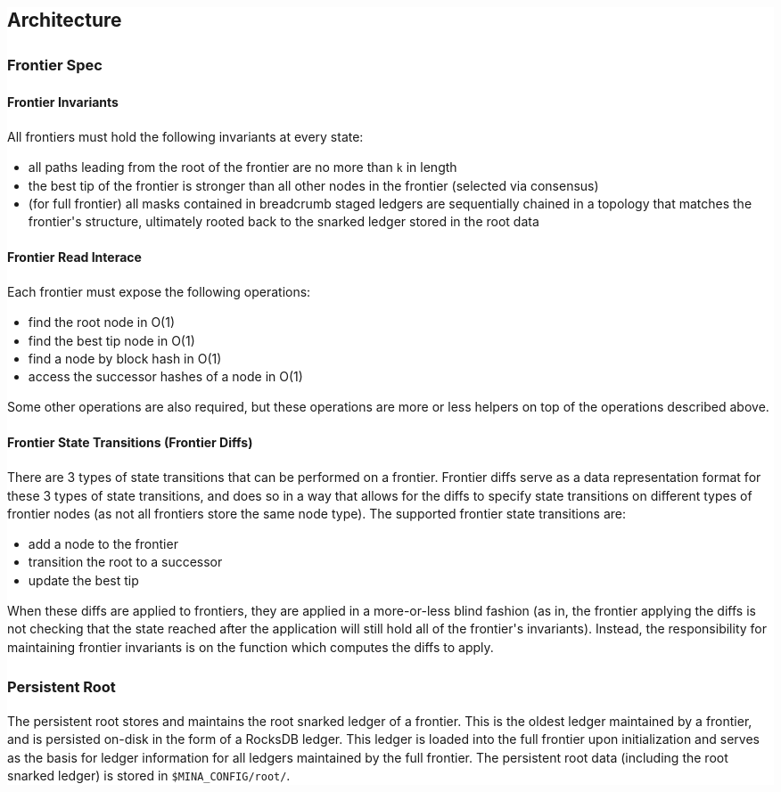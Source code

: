 ## Architecture

### Frontier Spec

#### Frontier Invariants

All frontiers must hold the following invariants at every state:

- all paths leading from the root of the frontier are no more than `k` in length
- the best tip of the frontier is stronger than all other nodes in the frontier
  (selected via consensus)
- (for full frontier) all masks contained in breadcrumb staged ledgers are
  sequentially chained in a topology that matches the frontier's structure,
  ultimately rooted back to the snarked ledger stored in the root data

#### Frontier Read Interace

Each frontier must expose the following operations:

- find the root node in O(1)
- find the best tip node in O(1)
- find a node by block hash in O(1)
- access the successor hashes of a node in O(1)

Some other operations are also required, but these operations are more or less
helpers on top of the operations described above.

#### Frontier State Transitions (Frontier Diffs)

There are 3 types of state transitions that can be performed on a frontier.
Frontier diffs serve as a data representation format for these 3 types of state
transitions, and does so in a way that allows for the diffs to specify state
transitions on different types of frontier nodes (as not all frontiers store the
same node type). The supported frontier state transitions are:

- add a node to the frontier
- transition the root to a successor
- update the best tip

When these diffs are applied to frontiers, they are applied in a more-or-less
blind fashion (as in, the frontier applying the diffs is not checking that the
state reached after the application will still hold all of the frontier's
invariants). Instead, the responsibility for maintaining frontier invariants is
on the function which computes the diffs to apply.

### Persistent Root

The persistent root stores and maintains the root snarked ledger of a frontier.
This is the oldest ledger maintained by a frontier, and is persisted on-disk in
the form of a RocksDB ledger. This ledger is loaded into the full frontier upon
initialization and serves as the basis for ledger information for all ledgers
maintained by the full frontier. The persistent root data (including the root
snarked ledger) is stored in `$MINA_CONFIG/root/`.
